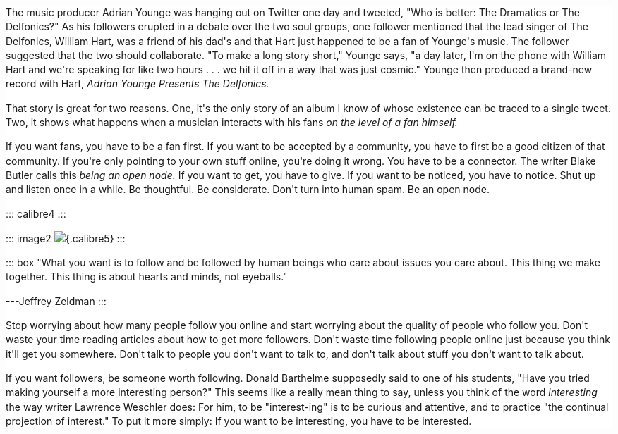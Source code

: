 The music producer Adrian Younge was hanging out on Twitter one day and
tweeted, "Who is better: The Dramatics or The Delfonics?" As his
followers erupted in a debate over the two soul groups, one follower
mentioned that the lead singer of The Delfonics, William Hart, was a
friend of his dad's and that Hart just happened to be a fan of Younge's
music. The follower suggested that the two should collaborate. "To make
a long story short," Younge says, "a day later, I'm on the phone with
William Hart and we're speaking for like two hours . . . we hit it off
in a way that was just cosmic." Younge then produced a brand-new record
with Hart, *Adrian Younge Presents The Delfonics.*

That story is great for two reasons. One, it's the only story of an
album I know of whose existence can be traced to a single tweet. Two, it
shows what happens when a musician interacts with his fans *on the level
of a fan himself.*

If you want fans, you have to be a fan first. If you want to be accepted
by a community, you have to first be a good citizen of that community.
If you're only pointing to your own stuff online, you're doing it wrong.
You have to be a connector. The writer Blake Butler calls this *being an
open node.* If you want to get, you have to give. If you want to be
noticed, you have to notice. Shut up and listen once in a while. Be
thoughtful. Be considerate. Don't turn into human spam. Be an open node.

::: calibre4
:::

::: image2
![](images/00056.jpeg){.calibre5}
:::

::: box
"What you want is to follow and be followed by human beings who care
about issues you care about. This thing we make together. This thing is
about hearts and minds, not eyeballs."

---Jeffrey Zeldman
:::

Stop worrying about how many people follow you online and start worrying
about the quality of people who follow you. Don't waste your time
reading articles about how to get more followers. Don't waste time
following people online just because you think it'll get you somewhere.
Don't talk to people you don't want to talk to, and don't talk about
stuff you don't want to talk about.

If you want followers, be someone worth following. Donald Barthelme
supposedly said to one of his students, "Have you tried making yourself
a more interesting person?" This seems like a really mean thing to say,
unless you think of the word *interesting* the way writer Lawrence
Weschler does: For him, to be "interest-ing" is to be curious and
attentive, and to practice "the continual projection of interest." To
put it more simply: If you want to be interesting, you have to be
interested.
